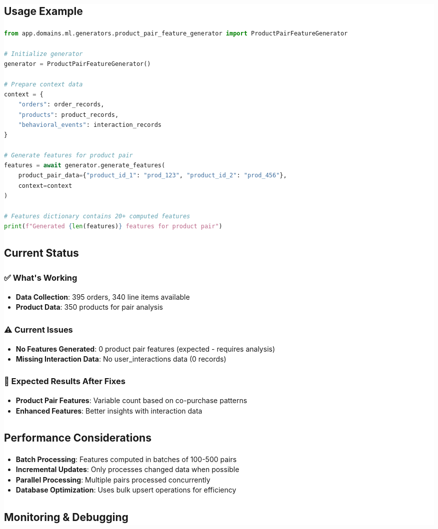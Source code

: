 
## Usage Example

```python
from app.domains.ml.generators.product_pair_feature_generator import ProductPairFeatureGenerator

# Initialize generator
generator = ProductPairFeatureGenerator()

# Prepare context data
context = {
    "orders": order_records,
    "products": product_records,
    "behavioral_events": interaction_records
}

# Generate features for product pair
features = await generator.generate_features(
    product_pair_data={"product_id_1": "prod_123", "product_id_2": "prod_456"},
    context=context
)

# Features dictionary contains 20+ computed features
print(f"Generated {len(features)} features for product pair")
```

## Current Status

### ✅ What's Working

- **Data Collection**: 395 orders, 340 line items available
- **Product Data**: 350 products for pair analysis

### ⚠️ Current Issues

- **No Features Generated**: 0 product pair features (expected - requires analysis)
- **Missing Interaction Data**: No user_interactions data (0 records)

### 🎯 Expected Results After Fixes

- **Product Pair Features**: Variable count based on co-purchase patterns
- **Enhanced Features**: Better insights with interaction data

## Performance Considerations

- **Batch Processing**: Features computed in batches of 100-500 pairs
- **Incremental Updates**: Only processes changed data when possible
- **Parallel Processing**: Multiple pairs processed concurrently
- **Database Optimization**: Uses bulk upsert operations for efficiency

## Monitoring & Debugging
